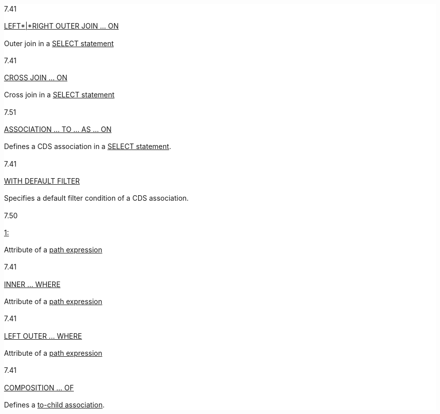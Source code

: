 7.41

[LEFT*|*RIGHT OUTER JOIN ... ON](https://help.sap.com/doc/abapdocu_latest_index_htm/latest/en-US/abencds_joined_data_source_v1.htm)

Outer join in a [SELECT statement](https://help.sap.com/doc/abapdocu_latest_index_htm/latest/en-US/abencds_select_statement_v1.htm)

7.41

[CROSS JOIN ... ON](https://help.sap.com/doc/abapdocu_latest_index_htm/latest/en-US/abencds_joined_data_source_v1.htm)

Cross join in a [SELECT statement](https://help.sap.com/doc/abapdocu_latest_index_htm/latest/en-US/abencds_select_statement_v1.htm)

7.51

[ASSOCIATION ... TO ... AS ... ON](https://help.sap.com/doc/abapdocu_latest_index_htm/latest/en-US/abencds_simple_association_v1.htm)

Defines a CDS association in a [SELECT statement](https://help.sap.com/doc/abapdocu_latest_index_htm/latest/en-US/abencds_select_statement_v1.htm).

7.41

[WITH DEFAULT FILTER](https://help.sap.com/doc/abapdocu_latest_index_htm/latest/en-US/abencds_simple_association_v1.htm)

Specifies a default filter condition of a CDS association.

7.50

[1:](https://help.sap.com/doc/abapdocu_latest_index_htm/latest/en-US/abencds_path_expr_card_v1.htm)

Attribute of a [path expression](https://help.sap.com/doc/abapdocu_latest_index_htm/latest/en-US/abencds_path_expression_v1.htm)

7.41

[INNER ... WHERE](https://help.sap.com/doc/abapdocu_latest_index_htm/latest/en-US/abencds_path_expr_jointype_v1.htm)

Attribute of a [path expression](https://help.sap.com/doc/abapdocu_latest_index_htm/latest/en-US/abencds_path_expression_v1.htm)

7.41

[LEFT OUTER ... WHERE](https://help.sap.com/doc/abapdocu_latest_index_htm/latest/en-US/abencds_path_expr_jointype_v1.htm)

Attribute of a [path expression](https://help.sap.com/doc/abapdocu_latest_index_htm/latest/en-US/abencds_path_expression_v1.htm)

7.41

[COMPOSITION ... OF](https://help.sap.com/doc/abapdocu_latest_index_htm/latest/en-US/abencds_composition_v1.htm)

Defines a [to-child association](https://help.sap.com/doc/abapdocu_latest_index_htm/latest/en-US/abento_child_association_glosry.htm "Glossary Entry").
